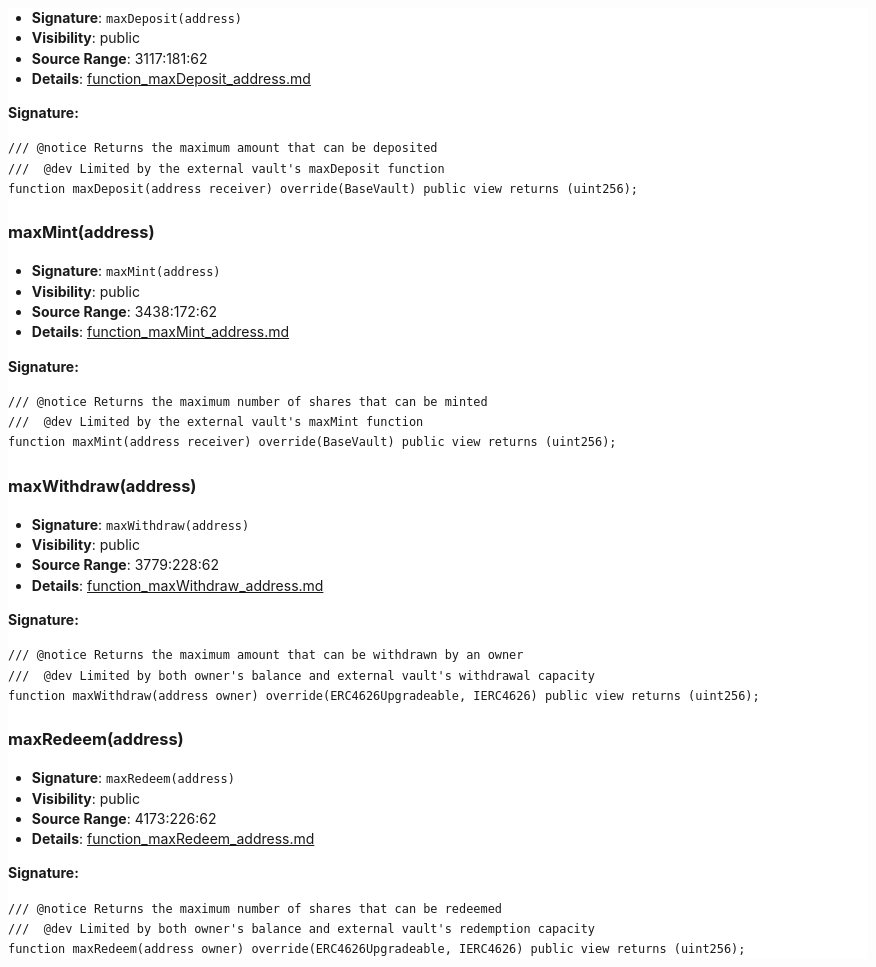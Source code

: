 - **Signature**: `maxDeposit(address)`
- **Visibility**: public
- **Source Range**: 3117:181:62
- **Details**: [function_maxDeposit_address.md](./function_maxDeposit_address.md)

**Signature:**
```solidity
/// @notice Returns the maximum amount that can be deposited
///  @dev Limited by the external vault's maxDeposit function
function maxDeposit(address receiver) override(BaseVault) public view returns (uint256);
```

### maxMint(address)

- **Signature**: `maxMint(address)`
- **Visibility**: public
- **Source Range**: 3438:172:62
- **Details**: [function_maxMint_address.md](./function_maxMint_address.md)

**Signature:**
```solidity
/// @notice Returns the maximum number of shares that can be minted
///  @dev Limited by the external vault's maxMint function
function maxMint(address receiver) override(BaseVault) public view returns (uint256);
```

### maxWithdraw(address)

- **Signature**: `maxWithdraw(address)`
- **Visibility**: public
- **Source Range**: 3779:228:62
- **Details**: [function_maxWithdraw_address.md](./function_maxWithdraw_address.md)

**Signature:**
```solidity
/// @notice Returns the maximum amount that can be withdrawn by an owner
///  @dev Limited by both owner's balance and external vault's withdrawal capacity
function maxWithdraw(address owner) override(ERC4626Upgradeable, IERC4626) public view returns (uint256);
```

### maxRedeem(address)

- **Signature**: `maxRedeem(address)`
- **Visibility**: public
- **Source Range**: 4173:226:62
- **Details**: [function_maxRedeem_address.md](./function_maxRedeem_address.md)

**Signature:**
```solidity
/// @notice Returns the maximum number of shares that can be redeemed
///  @dev Limited by both owner's balance and external vault's redemption capacity
function maxRedeem(address owner) override(ERC4626Upgradeable, IERC4626) public view returns (uint256);
```

